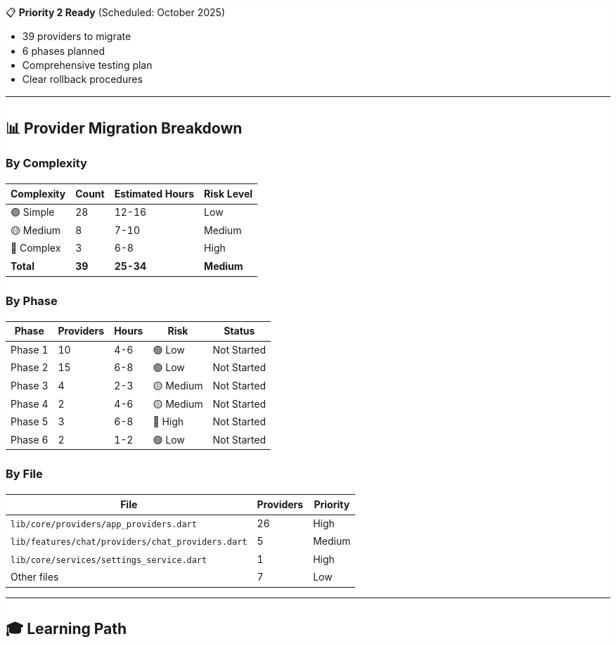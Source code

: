 📋 **Priority 2 Ready** (Scheduled: October 2025)
- 39 providers to migrate
- 6 phases planned
- Comprehensive testing plan
- Clear rollback procedures

---

## 📊 Provider Migration Breakdown

### By Complexity

| Complexity | Count | Estimated Hours | Risk Level |
|------------|-------|-----------------|------------|
| 🟢 Simple | 28 | 12-16 | Low |
| 🟡 Medium | 8 | 7-10 | Medium |
| 🔴 Complex | 3 | 6-8 | High |
| **Total** | **39** | **25-34** | **Medium** |

### By Phase

| Phase | Providers | Hours | Risk | Status |
|-------|-----------|-------|------|--------|
| Phase 1 | 10 | 4-6 | 🟢 Low | Not Started |
| Phase 2 | 15 | 6-8 | 🟢 Low | Not Started |
| Phase 3 | 4 | 2-3 | 🟡 Medium | Not Started |
| Phase 4 | 2 | 4-6 | 🟡 Medium | Not Started |
| Phase 5 | 3 | 6-8 | 🔴 High | Not Started |
| Phase 6 | 2 | 1-2 | 🟢 Low | Not Started |

### By File

| File | Providers | Priority |
|------|-----------|----------|
| `lib/core/providers/app_providers.dart` | 26 | High |
| `lib/features/chat/providers/chat_providers.dart` | 5 | Medium |
| `lib/core/services/settings_service.dart` | 1 | High |
| Other files | 7 | Low |

---

## 🎓 Learning Path
